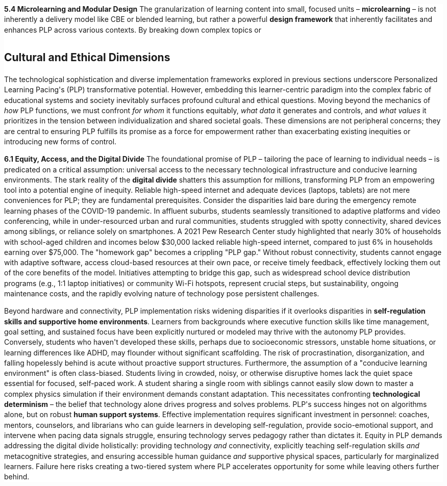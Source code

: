 **5.4 Microlearning and Modular Design**
The granularization of learning content into small, focused units – **microlearning** – is not inherently a delivery model like CBE or blended learning, but rather a powerful **design framework** that inherently facilitates and enhances PLP across various contexts. By breaking down complex topics or

## Cultural and Ethical Dimensions

The technological sophistication and diverse implementation frameworks explored in previous sections underscore Personalized Learning Pacing's (PLP) transformative potential. However, embedding this learner-centric paradigm into the complex fabric of educational systems and society inevitably surfaces profound cultural and ethical questions. Moving beyond the mechanics of *how* PLP functions, we must confront *for whom* it functions equitably, *what data* it generates and controls, and *what values* it prioritizes in the tension between individualization and shared societal goals. These dimensions are not peripheral concerns; they are central to ensuring PLP fulfills its promise as a force for empowerment rather than exacerbating existing inequities or introducing new forms of control.

**6.1 Equity, Access, and the Digital Divide**
The foundational promise of PLP – tailoring the pace of learning to individual needs – is predicated on a critical assumption: universal access to the necessary technological infrastructure and conducive learning environments. The stark reality of the **digital divide** shatters this assumption for millions, transforming PLP from an empowering tool into a potential engine of inequity. Reliable high-speed internet and adequate devices (laptops, tablets) are not mere conveniences for PLP; they are fundamental prerequisites. Consider the disparities laid bare during the emergency remote learning phases of the COVID-19 pandemic. In affluent suburbs, students seamlessly transitioned to adaptive platforms and video conferencing, while in under-resourced urban and rural communities, students struggled with spotty connectivity, shared devices among siblings, or reliance solely on smartphones. A 2021 Pew Research Center study highlighted that nearly 30% of households with school-aged children and incomes below $30,000 lacked reliable high-speed internet, compared to just 6% in households earning over $75,000. The "homework gap" becomes a crippling "PLP gap." Without robust connectivity, students cannot engage with adaptive software, access cloud-based resources at their own pace, or receive timely feedback, effectively locking them out of the core benefits of the model. Initiatives attempting to bridge this gap, such as widespread school device distribution programs (e.g., 1:1 laptop initiatives) or community Wi-Fi hotspots, represent crucial steps, but sustainability, ongoing maintenance costs, and the rapidly evolving nature of technology pose persistent challenges.

Beyond hardware and connectivity, PLP implementation risks widening disparities if it overlooks disparities in **self-regulation skills and supportive home environments**. Learners from backgrounds where executive function skills like time management, goal setting, and sustained focus have been explicitly nurtured or modeled may thrive with the autonomy PLP provides. Conversely, students who haven't developed these skills, perhaps due to socioeconomic stressors, unstable home situations, or learning differences like ADHD, may flounder without significant scaffolding. The risk of procrastination, disorganization, and falling hopelessly behind is acute without proactive support structures. Furthermore, the assumption of a "conducive learning environment" is often class-biased. Students living in crowded, noisy, or otherwise disruptive homes lack the quiet space essential for focused, self-paced work. A student sharing a single room with siblings cannot easily slow down to master a complex physics simulation if their environment demands constant adaptation. This necessitates confronting **technological determinism** – the belief that technology alone drives progress and solves problems. PLP's success hinges not on algorithms alone, but on robust **human support systems**. Effective implementation requires significant investment in personnel: coaches, mentors, counselors, and librarians who can guide learners in developing self-regulation, provide socio-emotional support, and intervene when pacing data signals struggle, ensuring technology serves pedagogy rather than dictates it. Equity in PLP demands addressing the digital divide holistically: providing technology *and* connectivity, explicitly teaching self-regulation skills *and* metacognitive strategies, and ensuring accessible human guidance *and* supportive physical spaces, particularly for marginalized learners. Failure here risks creating a two-tiered system where PLP accelerates opportunity for some while leaving others further behind.
